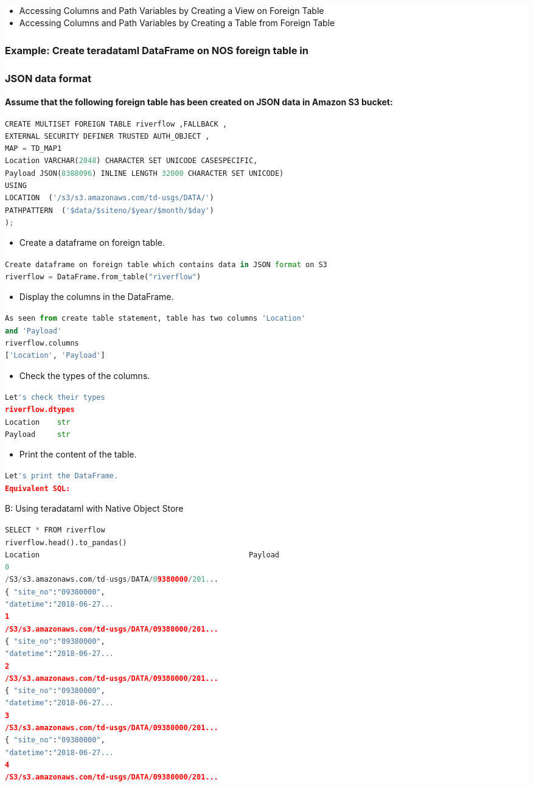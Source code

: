* Accessing Columns and Path Variables by Creating a View on Foreign Table
* Accessing Columns and Path Variables by Creating a Table from Foreign Table
### Example: Create teradataml DataFrame on NOS foreign table in
### JSON data format
**Assume that the following foreign table has been created on JSON data in Amazon S3 bucket:**
```python
CREATE MULTISET FOREIGN TABLE riverflow ,FALLBACK ,
EXTERNAL SECURITY DEFINER TRUSTED AUTH_OBJECT ,
MAP = TD_MAP1
Location VARCHAR(2048) CHARACTER SET UNICODE CASESPECIFIC,
Payload JSON(8388096) INLINE LENGTH 32000 CHARACTER SET UNICODE)
USING
LOCATION  ('/s3/s3.amazonaws.com/td-usgs/DATA/')
PATHPATTERN  ('$data/$siteno/$year/$month/$day')
);
```
* Create a dataframe on foreign table.
```python
Create dataframe on foreign table which contains data in JSON format on S3
riverflow = DataFrame.from_table("riverflow")
```
* Display the columns in the DataFrame.
```python
As seen from create table statement, table has two columns 'Location'
and 'Payload'
riverflow.columns
['Location', 'Payload']
```
* Check the types of the columns.
```python
Let's check their types
riverflow.dtypes
Location    str
Payload     str
```
* Print the content of the table.
```python
Let's print the DataFrame.
Equivalent SQL:
```
B: Using teradataml with Native Object Store

```python
SELECT * FROM riverflow
riverflow.head().to_pandas()
Location                                                Payload
0
/S3/s3.amazonaws.com/td-usgs/DATA/09380000/201...
{ "site_no":"09380000",
"datetime":"2018-06-27...
1
/S3/s3.amazonaws.com/td-usgs/DATA/09380000/201...
{ "site_no":"09380000",
"datetime":"2018-06-27...
2
/S3/s3.amazonaws.com/td-usgs/DATA/09380000/201...
{ "site_no":"09380000",
"datetime":"2018-06-27...
3
/S3/s3.amazonaws.com/td-usgs/DATA/09380000/201...
{ "site_no":"09380000",
"datetime":"2018-06-27...
4
/S3/s3.amazonaws.com/td-usgs/DATA/09380000/201...
```